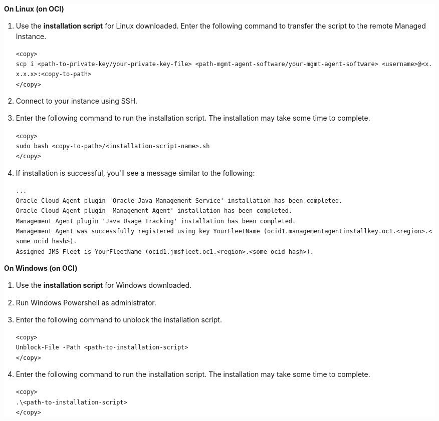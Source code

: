 **On Linux (on OCI)**

1. Use the **installation script** for Linux downloaded. Enter the following command to transfer the script to the remote Managed Instance.

    ```
    <copy>
    scp i <path-to-private-key/your-private-key-file> <path-mgmt-agent-software/your-mgmt-agent-software> <username>@<x.x.x.x>:<copy-to-path>
    </copy>
    ```
2. Connect to your instance using SSH.

3. Enter the following command to run the installation script. The installation may take some time to complete.

     ```
     <copy>
     sudo bash <copy-to-path>/<installation-script-name>.sh
     </copy>
     ```

4. If installation is successful, you'll see a message similar to the following:

      ```
      ...
      Oracle Cloud Agent plugin 'Oracle Java Management Service' installation has been completed.
      Oracle Cloud Agent plugin 'Management Agent' installation has been completed.
      Management Agent plugin 'Java Usage Tracking' installation has been completed.
      Management Agent was successfully registered using key YourFleetName (ocid1.managementagentinstallkey.oc1.<region>.<some ocid hash>).
      Assigned JMS Fleet is YourFleetName (ocid1.jmsfleet.oc1.<region>.<some ocid hash>).
      ```

**On Windows (on OCI)**

1. Use the **installation script** for Windows downloaded.

2. Run Windows Powershell as administrator.

3. Enter the following command to unblock the installation script.

    ```
    <copy>
    Unblock-File -Path <path-to-installation-script>
    </copy>
    ```

4. Enter the following command to run the installation script. The installation may take some time to complete.

    ```
    <copy>
    .\<path-to-installation-script>
    </copy>
    ```
